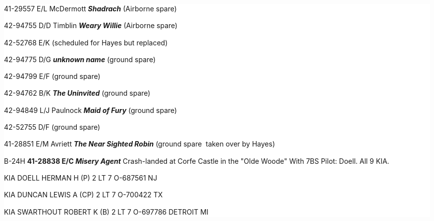 41-29557 E/L McDermott ***Shadrach***
(Airborne spare)

42-94755
D/D Timblin ***Weary Willie*** (Airborne spare)

42-52768 E/K (scheduled for Hayes but
replaced)

42-94775
D/G ***unknown name*** (ground
spare)

42-94799
E/F (ground spare)

42-94762
B/K ***The Uninvited*** (ground spare)

42-94849
L/J Paulnock ***Maid of Fury*** (ground spare)

42-52755
D/F (ground spare)

41-28851
E/M Avriett ***The Near Sighted Robin*** (ground spare  taken over by
Hayes)

 

B-24H
**41-28838 E/C *Misery Agent*** Crash-landed at Corfe Castle in the
"Olde Woode" With 7BS Pilot: Doell. All 9 KIA. 

KIA
DOELL HERMAN H
(P)
2 LT
7
O-687561
NJ

KIA
DUNCAN LEWIS A
(CP)
2 LT
7
O-700422
TX

KIA
SWARTHOUT ROBERT K
(B)
2 LT
7 O-697786
DETROIT MI
